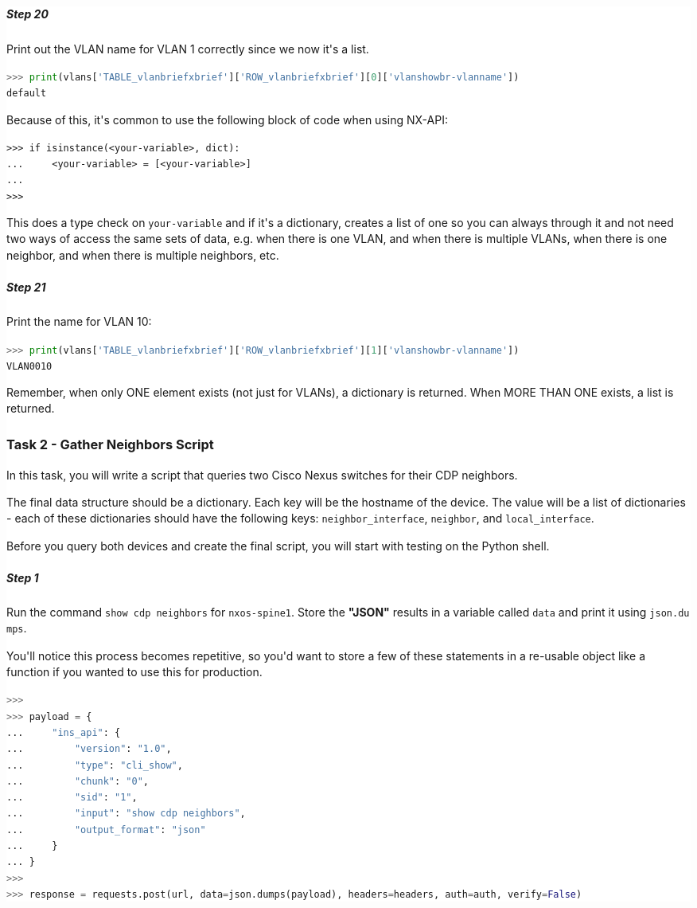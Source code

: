 ##### Step 20

Print out the VLAN name for VLAN 1 correctly since we now it's a list.

```python
>>> print(vlans['TABLE_vlanbriefxbrief']['ROW_vlanbriefxbrief'][0]['vlanshowbr-vlanname'])
default
```

Because of this, it's common to use the following block of code when using NX-API:

```
>>> if isinstance(<your-variable>, dict):
...     <your-variable> = [<your-variable>]
...
>>>
```

This does a type check on `your-variable` and if it's a dictionary, creates a list of one so you can always through it and not need two ways of access the same sets of data, e.g. when there is one VLAN, and when there is multiple VLANs, when there is one neighbor, and when there is multiple neighbors, etc.

##### Step 21

Print the name for VLAN 10:

```python
>>> print(vlans['TABLE_vlanbriefxbrief']['ROW_vlanbriefxbrief'][1]['vlanshowbr-vlanname'])
VLAN0010
```

Remember, when only ONE element exists (not just for VLANs), a dictionary is returned.  When MORE THAN ONE exists, a list is returned.  


### Task 2 - Gather Neighbors Script

In this task, you will write a script that queries two Cisco Nexus switches for their CDP neighbors.

The final data structure should be a dictionary.  Each key will be the hostname of the device.  The value will be a list of dictionaries - each of these dictionaries should have the following keys:  `neighbor_interface`, `neighbor`, and `local_interface`.

Before you query both devices and create the final script, you will start with testing on the Python shell.


##### Step 1

Run the command `show cdp neighbors` for `nxos-spine1`.  Store the **"JSON"** results in a variable called `data` and print it using `json.dumps`.

You'll notice this process becomes repetitive, so you'd want to store a few of these statements in a re-usable object like a function if you wanted to use this for production.

```python
>>>
>>> payload = {
...     "ins_api": {
...         "version": "1.0",
...         "type": "cli_show",
...         "chunk": "0",
...         "sid": "1",
...         "input": "show cdp neighbors",
...         "output_format": "json"
...     }
... }
>>>
>>> response = requests.post(url, data=json.dumps(payload), headers=headers, auth=auth, verify=False)
```